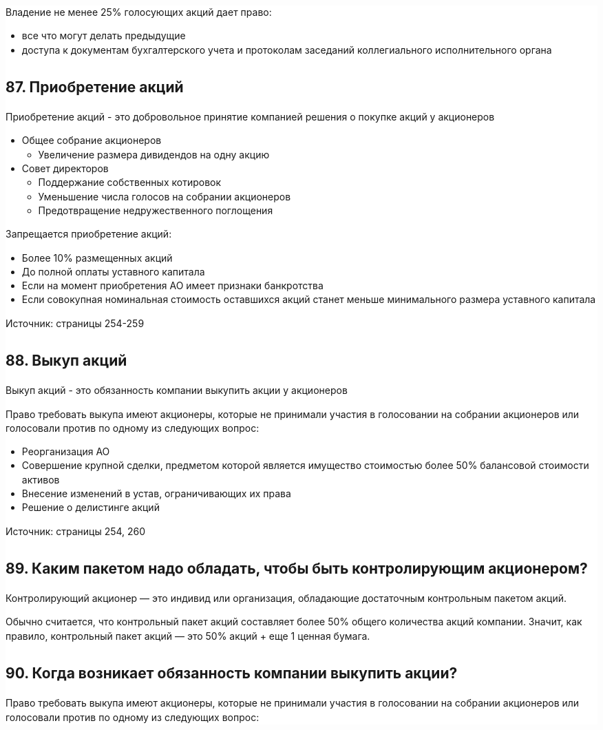 Владение не менее 25% голосующих акций дает право:

- все что могут делать предыдущие
- доступа к документам бухгалтерского учета и протоколам заседаний коллегиального исполнительного органа

## 87. Приобретение акций

Приобретение акций - это добровольное принятие компанией решения о покупке акций у акционеров

- Общее собрание акционеров
  - Увеличение размера дивидендов на одну акцию
- Совет директоров
  - Поддержание собственных котировок
  - Уменьшение числа голосов на собрании акционеров
  - Предотвращение недружественного поглощения

Запрещается приобретение акций:

- Более 10% размещенных акций
- До полной оплаты уставного капитала
- Если на момент приобретения АО имеет признаки банкротства
- Если совокупная номинальная стоимость оставшихся акций станет меньше минимального размера уставного капитала

Источник: страницы 254-259

## 88. Выкуп акций

Выкуп акций - это обязанность компании выкупить акции у акционеров

Право требовать выкупа имеют акционеры, которые не принимали участия в голосовании на собрании акционеров или голосовали против по одному из следующих вопрос:

- Реорганизация АО
- Совершение крупной сделки, предметом которой является имущество стоимостью более 50% балансовой стоимости активов
- Внесение изменений в устав, ограничивающих их права
- Решение о делистинге акций

Источник: страницы 254, 260

## 89. Каким пакетом надо обладать, чтобы быть контролирующим акционером?

Контролирующий акционер — это индивид или организация, обладающие достаточным контрольным пакетом акций.

Обычно считается, что контрольный пакет акций составляет более 50% общего количества акций компании. Значит, как правило, контрольный пакет акций — это 50% акций + еще 1 ценная бумага.

## 90. Когда возникает обязанность компании выкупить акции?

Право требовать выкупа имеют акционеры, которые не принимали участия в голосовании на собрании акционеров или голосовали против по одному из следующих вопрос:
